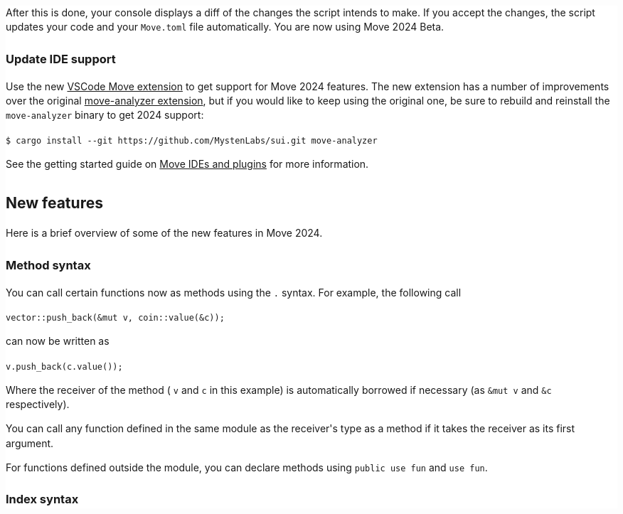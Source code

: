 After this is done, your console displays a diff of the changes the script intends to make. If you accept the changes, the script updates your code and your `Move.toml` file automatically. You are now using Move 2024 Beta.

### Update IDE support [​](https://docs.sui.io/guides/developer/advanced/move-2024-migration\#update-ide-support "Direct link to Update IDE support")

Use the new [VSCode Move extension](https://marketplace.visualstudio.com/items?itemName=mysten.move) to get support for Move 2024 features. The new extension has a number of improvements over the original [move-analyzer extension](https://marketplace.visualstudio.com/items?itemName=move.move-analyzer), but if you would like to keep using the original one, be sure to rebuild and reinstall the `move-analyzer` binary to get 2024 support:

```codeBlockLines_p187
$ cargo install --git https://github.com/MystenLabs/sui.git move-analyzer

```

See the getting started guide on [Move IDEs and plugins](https://docs.sui.io/references/contribute/sui-environment#move-ides-and-plugins) for more information.

## New features [​](https://docs.sui.io/guides/developer/advanced/move-2024-migration\#new-features "Direct link to New features")

Here is a brief overview of some of the new features in Move 2024.

### Method syntax [​](https://docs.sui.io/guides/developer/advanced/move-2024-migration\#method-syntax "Direct link to Method syntax")

You can call certain functions now as methods using the `.` syntax. For example, the following call

```codeBlockLines_p187
vector::push_back(&mut v, coin::value(&c));

```

can now be written as

```codeBlockLines_p187
v.push_back(c.value());

```

Where the receiver of the method ( `v` and `c` in this example) is automatically borrowed if necessary (as `&mut v` and `&c` respectively).

You can call any function defined in the same module as the receiver's type as a method if it takes the receiver as its first argument.

For functions defined outside the module, you can declare methods using `public use fun` and `use fun`.

### Index syntax [​](https://docs.sui.io/guides/developer/advanced/move-2024-migration\#index-syntax "Direct link to Index syntax")
